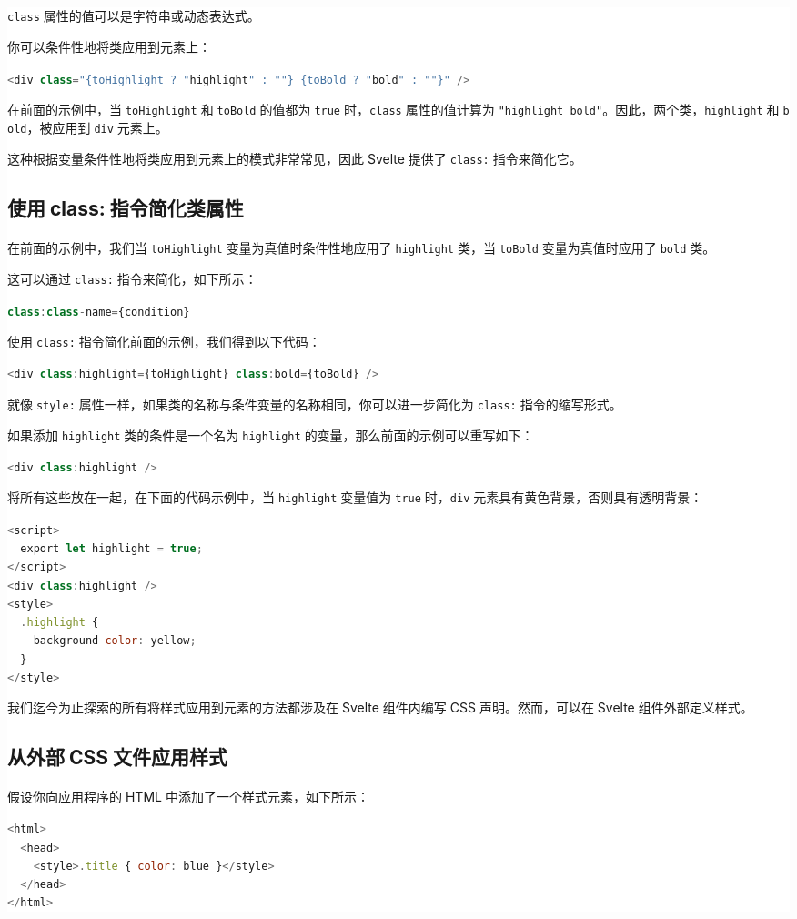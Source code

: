 `class` 属性的值可以是字符串或动态表达式。

你可以条件性地将类应用到元素上：

```js
<div class="{toHighlight ? "highlight" : ""} {toBold ? "bold" : ""}" />
```

在前面的示例中，当 `toHighlight` 和 `toBold` 的值都为 `true` 时，`class` 属性的值计算为 `"highlight bold"`。因此，两个类，`highlight` 和 `bold`，被应用到 `div` 元素上。

这种根据变量条件性地将类应用到元素上的模式非常常见，因此 Svelte 提供了 `class:` 指令来简化它。

## 使用 class: 指令简化类属性

在前面的示例中，我们当 `toHighlight` 变量为真值时条件性地应用了 `highlight` 类，当 `toBold` 变量为真值时应用了 `bold` 类。

这可以通过 `class:` 指令来简化，如下所示：

```js
class:class-name={condition}
```

使用 `class:` 指令简化前面的示例，我们得到以下代码：

```js
<div class:highlight={toHighlight} class:bold={toBold} />
```

就像 `style:` 属性一样，如果类的名称与条件变量的名称相同，你可以进一步简化为 `class:` 指令的缩写形式。

如果添加 `highlight` 类的条件是一个名为 `highlight` 的变量，那么前面的示例可以重写如下：

```js
<div class:highlight />
```

将所有这些放在一起，在下面的代码示例中，当 `highlight` 变量值为 `true` 时，`div` 元素具有黄色背景，否则具有透明背景：

```js
<script>
  export let highlight = true;
</script>
<div class:highlight />
<style>
  .highlight {
    background-color: yellow;
  }
</style>
```

我们迄今为止探索的所有将样式应用到元素的方法都涉及在 Svelte 组件内编写 CSS 声明。然而，可以在 Svelte 组件外部定义样式。

## 从外部 CSS 文件应用样式

假设你向应用程序的 HTML 中添加了一个样式元素，如下所示：

```js
<html>
  <head>
    <style>.title { color: blue }</style>
  </head>
</html>
```
